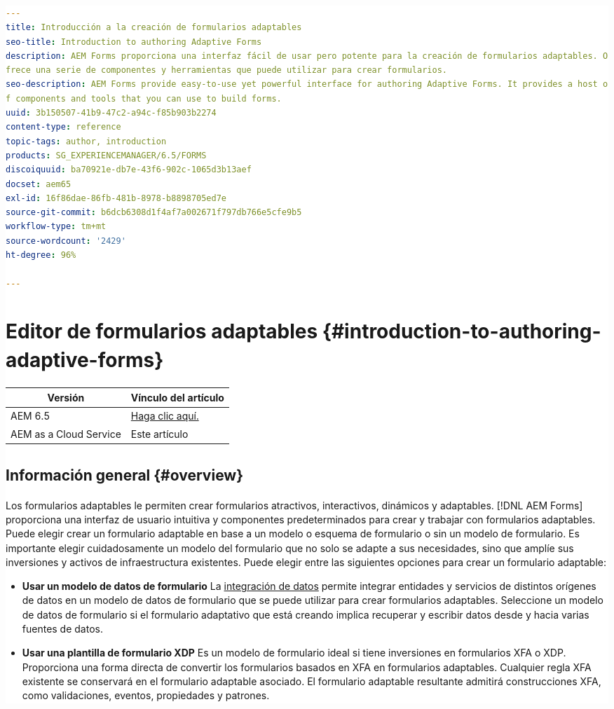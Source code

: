```yaml
---
title: Introducción a la creación de formularios adaptables
seo-title: Introduction to authoring Adaptive Forms
description: AEM Forms proporciona una interfaz fácil de usar pero potente para la creación de formularios adaptables. Ofrece una serie de componentes y herramientas que puede utilizar para crear formularios.
seo-description: AEM Forms provide easy-to-use yet powerful interface for authoring Adaptive Forms. It provides a host of components and tools that you can use to build forms.
uuid: 3b150507-41b9-47c2-a94c-f85b903b2274
content-type: reference
topic-tags: author, introduction
products: SG_EXPERIENCEMANAGER/6.5/FORMS
discoiquuid: ba70921e-db7e-43f6-902c-1065d3b13aef
docset: aem65
exl-id: 16f86dae-86fb-481b-8978-b8898705ed7e
source-git-commit: b6dcb6308d1f4af7a002671f797db766e5cfe9b5
workflow-type: tm+mt
source-wordcount: '2429'
ht-degree: 96%

---
```


# Editor de formularios adaptables {#introduction-to-authoring-adaptive-forms}

| Versión | Vínculo del artículo |
| -------- | ---------------------------- |
| AEM 6.5 | [Haga clic aquí.](https://experienceleague.adobe.com/docs/experience-manager-65/forms/getting-started/introduction-forms-authoring.html) |
| AEM as a Cloud Service | Este artículo |

## Información general {#overview}

Los formularios adaptables le permiten crear formularios atractivos, interactivos, dinámicos y adaptables. [!DNL AEM Forms] proporciona una interfaz de usuario intuitiva y componentes predeterminados para crear y trabajar con formularios adaptables. Puede elegir crear un formulario adaptable en base a un modelo o esquema de formulario o sin un modelo de formulario. Es importante elegir cuidadosamente un modelo del formulario que no solo se adapte a sus necesidades, sino que amplíe sus inversiones y activos de infraestructura existentes. Puede elegir entre las siguientes opciones para crear un formulario adaptable:

* **Usar un modelo de datos de formulario**
  La [integración de datos](data-integration.md) permite integrar entidades y servicios de distintos orígenes de datos en un modelo de datos de formulario que se puede utilizar para crear formularios adaptables. Seleccione un modelo de datos de formulario si el formulario adaptativo que está creando implica recuperar y escribir datos desde y hacia varias fuentes de datos.

* **Usar una plantilla de formulario XDP**
Es un modelo de formulario ideal si tiene inversiones en formularios XFA o XDP. Proporciona una forma directa de convertir los formularios basados en XFA en formularios adaptables. Cualquier regla XFA existente se conservará en el formulario adaptable asociado. El formulario adaptable resultante admitirá construcciones XFA, como validaciones, eventos, propiedades y patrones.
